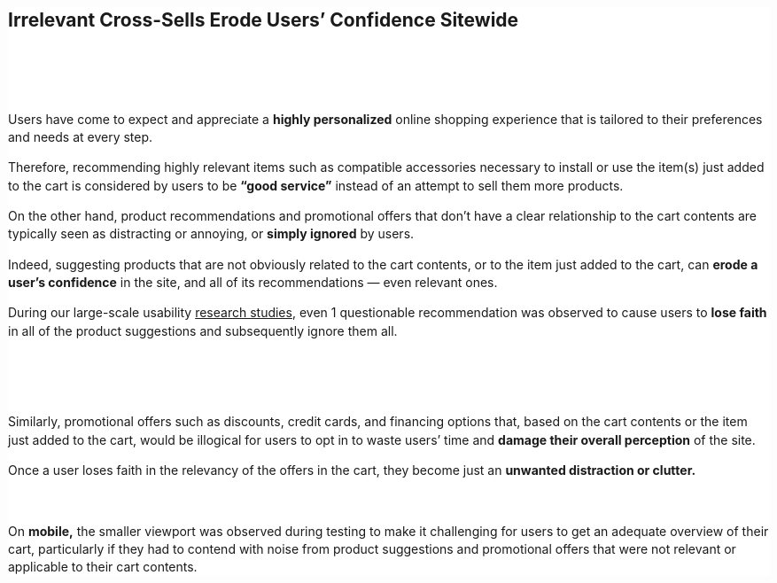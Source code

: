

<h2 id="irrelevant-cross-sells-erode-users-confidence-sitewide">Irrelevant Cross-Sells Erode Users’ Confidence Sitewide</h2>



<p><a href="https://baymard.com/blog/product-recommendations-cart" title="Click to read the article in your browser (in case this graphic looks garbled)"><img src="https://cdn.baymard.com/data-broker/graphic-286121-ab55d76bbbe1f55c3c54223e924ee618.jpg" style="width:600px;height:auto;" alt="" width="600" height="auto" /></a></p>


<p><a href="https://baymard.com/blog/product-recommendations-cart" title="Click to read the article in your browser (in case this graphic looks garbled)"><img src="https://cdn.baymard.com/data-broker/graphic-286122-7e502ee9f5a7b2963363a68b9ded43af.jpg" style="width:600px;height:auto;" alt="" width="600" height="auto" /></a></p>



<p>Users have come to expect and appreciate a <strong>highly personalized</strong> online shopping experience that is tailored to their preferences and needs at every step.</p>



<p>Therefore, recommending highly relevant items such as compatible accessories necessary to install or use the item(s) just added to the cart is considered by users to be <strong>“good service”</strong> instead of an attempt to sell them more products.</p>



<p>On the other hand, product recommendations and promotional offers that don’t have a clear relationship to the cart contents are typically seen as distracting or annoying, or <strong>simply ignored</strong> by users.</p>



<p>Indeed, suggesting products that are not obviously related to the cart contents, or to the item just added to the cart, can <strong>erode a user’s confidence</strong> in the site, and all of its recommendations — even relevant ones.</p>



<p>During our large-scale usability <a href="https://baymard.com/research">research studies</a>, even 1 questionable recommendation was observed to cause users to <strong>lose faith</strong> in all of the product suggestions and subsequently ignore them all.</p>



<p><a href="https://baymard.com/blog/product-recommendations-cart" title="Click to read the article in your browser (in case this graphic looks garbled)"><img src="https://cdn.baymard.com/data-broker/graphic-286123-3680e676851f6eb92d2fe2288e26bb9c.jpg" style="width:600px;height:auto;" alt="" width="600" height="auto" /></a></p>


<p><a href="https://baymard.com/blog/product-recommendations-cart" title="Click to read the article in your browser (in case this graphic looks garbled)"><img src="https://cdn.baymard.com/data-broker/graphic-286124-6734eeeac76db2637071b948c848491e.jpg" style="width:600px;height:auto;" alt="" width="600" height="auto" /></a></p>



<p>Similarly, promotional offers such as discounts, credit cards, and financing options that, based on the cart contents or the item just added to the cart, would be illogical for users to opt in to waste users’ time and <strong>damage their overall perception</strong> of the site.</p>



<p>Once a user loses faith in the relevancy of the offers in the cart, they become just an <strong>unwanted distraction or clutter.</strong></p>



<p><a href="https://baymard.com/blog/product-recommendations-cart" title="Click to read the article in your browser (in case this graphic looks garbled)"><img src="https://cdn.baymard.com/data-broker/graphic-286125-2376833fa19ea10cf7f1b20a5864ba95.jpg" style="width:600px;height:auto;" alt="" width="600" height="auto" /></a></p>



<p>On <strong>mobile,</strong> the smaller viewport was observed during testing to make it challenging for users to get an adequate overview of their cart, particularly if they had to contend with noise from product suggestions and promotional offers that were not relevant or applicable to their cart contents.</p>
